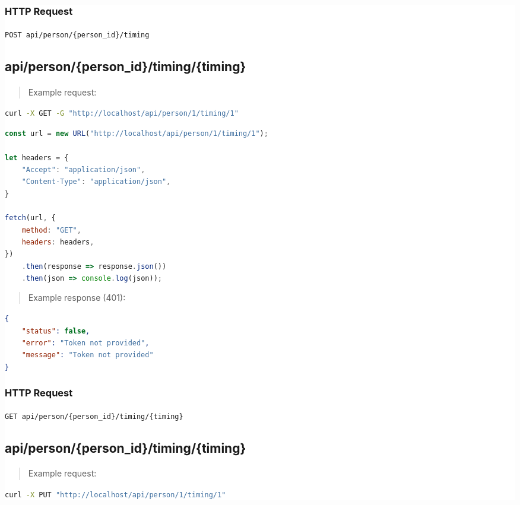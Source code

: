 ```javascript
```



### HTTP Request
`POST api/person/{person_id}/timing`





## api/person/{person_id}/timing/{timing}
> Example request:

```bash
curl -X GET -G "http://localhost/api/person/1/timing/1" 
```

```javascript
const url = new URL("http://localhost/api/person/1/timing/1");

let headers = {
    "Accept": "application/json",
    "Content-Type": "application/json",
}

fetch(url, {
    method: "GET",
    headers: headers,
})
    .then(response => response.json())
    .then(json => console.log(json));
```


> Example response (401):

```json
{
    "status": false,
    "error": "Token not provided",
    "message": "Token not provided"
}
```

### HTTP Request
`GET api/person/{person_id}/timing/{timing}`





## api/person/{person_id}/timing/{timing}
> Example request:

```bash
curl -X PUT "http://localhost/api/person/1/timing/1" 
```
